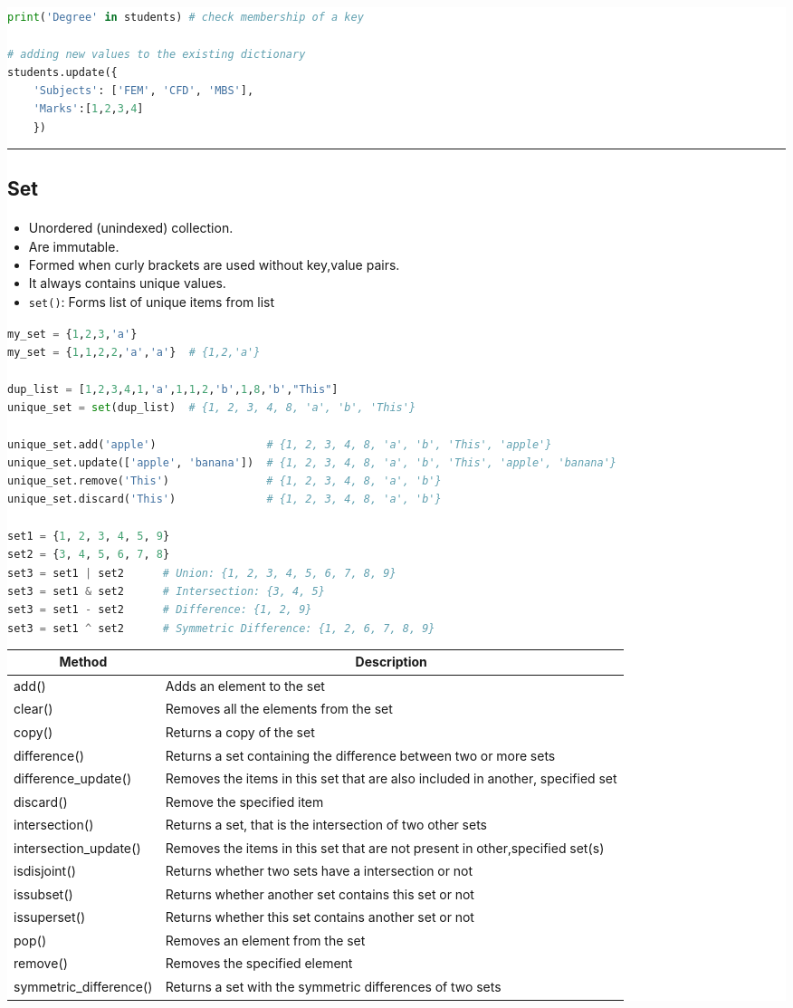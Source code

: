 ```python
print('Degree' in students) # check membership of a key

# adding new values to the existing dictionary
students.update({
    'Subjects': ['FEM', 'CFD', 'MBS'],
    'Marks':[1,2,3,4]
    })
```
------------------


## Set
* Unordered (unindexed) collection.
* Are immutable.
* Formed when curly brackets are used without key,value pairs.
* It always contains unique values.
* `set()`: Forms list of unique items from list
```python
my_set = {1,2,3,'a'}
my_set = {1,1,2,2,'a','a'}  # {1,2,'a'}

dup_list = [1,2,3,4,1,'a',1,1,2,'b',1,8,'b',"This"]
unique_set = set(dup_list)  # {1, 2, 3, 4, 8, 'a', 'b', 'This'}

unique_set.add('apple')                 # {1, 2, 3, 4, 8, 'a', 'b', 'This', 'apple'}
unique_set.update(['apple', 'banana'])  # {1, 2, 3, 4, 8, 'a', 'b', 'This', 'apple', 'banana'}
unique_set.remove('This')               # {1, 2, 3, 4, 8, 'a', 'b'}
unique_set.discard('This')              # {1, 2, 3, 4, 8, 'a', 'b'}

set1 = {1, 2, 3, 4, 5, 9}
set2 = {3, 4, 5, 6, 7, 8}
set3 = set1 | set2      # Union: {1, 2, 3, 4, 5, 6, 7, 8, 9}
set3 = set1 & set2      # Intersection: {3, 4, 5}
set3 = set1 - set2      # Difference: {1, 2, 9}
set3 = set1 ^ set2      # Symmetric Difference: {1, 2, 6, 7, 8, 9}
```

| Method                        | Description                                                                    |
| ----------------------------- | ------------------------------------------------------------------------------ |
| add()                         | Adds an element to the set                                                     |
| clear()                       | Removes all the elements from the set                                          |
| copy()                        | Returns a copy of the set                                                      |
| difference()                  | Returns a set containing the difference between two or more sets               |
| difference_update()           | Removes the items in this set that are also included in another, specified set |
| discard()                     | Remove the specified item                                                      |
| intersection()                | Returns a set, that is the intersection of two other sets                      |
| intersection_update()         | Removes the items in this set that are not present in other,specified set(s)   |
| isdisjoint()                  | Returns whether two sets have a intersection or not                            |
| issubset()                    | Returns whether another set contains this set or not                           |
| issuperset()                  | Returns whether this set contains another set or not                           |
| pop()                         | Removes an element from the set                                                |
| remove()                      | Removes the specified element                                                  |
| symmetric_difference()        | Returns a set with the symmetric differences of two sets                       |